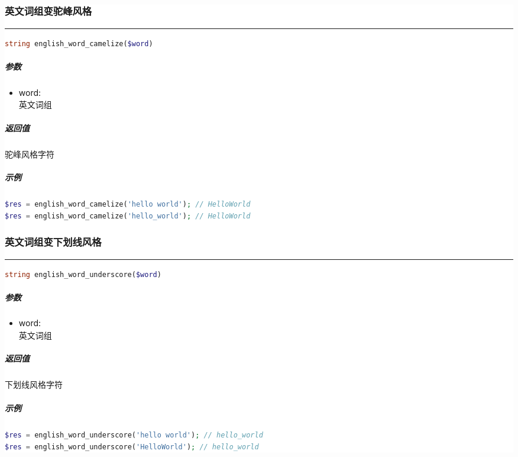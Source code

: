 







### 英文词组变驼峰风格
----
```php
string english_word_camelize($word)
```
##### 参数
- word:  
    英文词组

##### 返回值
驼峰风格字符

##### 示例
```php
$res = english_word_camelize('hello world'); // HelloWorld
$res = english_word_camelize('hello_world'); // HelloWorld
```
















### 英文词组变下划线风格
----
```php
string english_word_underscore($word)
```
##### 参数
- word:  
    英文词组

##### 返回值
下划线风格字符

##### 示例
```php
$res = english_word_underscore('hello world'); // hello_world
$res = english_word_underscore('HelloWorld'); // hello_world
```





